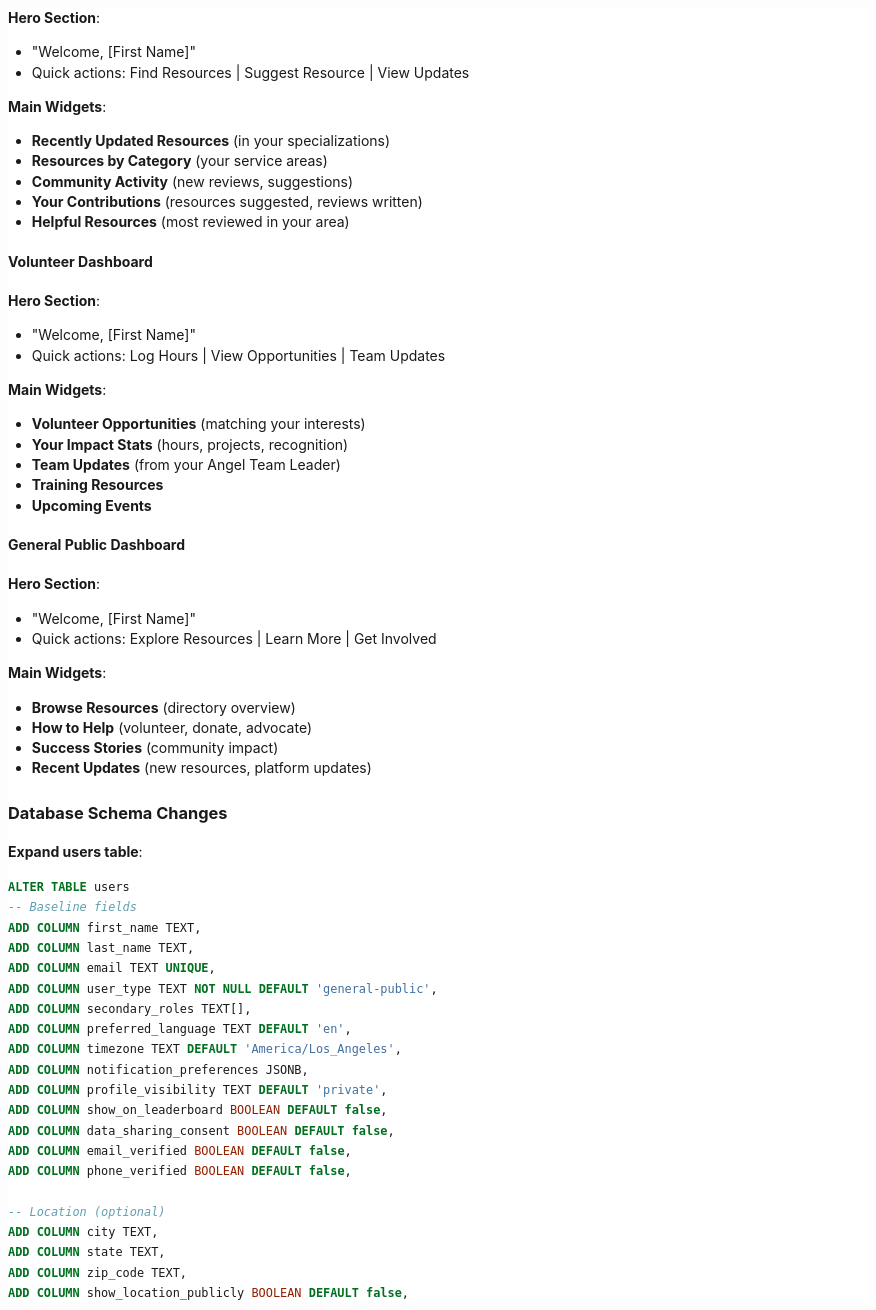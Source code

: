 **Hero Section**:

- "Welcome, [First Name]"
- Quick actions: Find Resources | Suggest Resource | View Updates

**Main Widgets**:

- **Recently Updated Resources** (in your specializations)
- **Resources by Category** (your service areas)
- **Community Activity** (new reviews, suggestions)
- **Your Contributions** (resources suggested, reviews written)
- **Helpful Resources** (most reviewed in your area)

#### Volunteer Dashboard

**Hero Section**:

- "Welcome, [First Name]"
- Quick actions: Log Hours | View Opportunities | Team Updates

**Main Widgets**:

- **Volunteer Opportunities** (matching your interests)
- **Your Impact Stats** (hours, projects, recognition)
- **Team Updates** (from your Angel Team Leader)
- **Training Resources**
- **Upcoming Events**

#### General Public Dashboard

**Hero Section**:

- "Welcome, [First Name]"
- Quick actions: Explore Resources | Learn More | Get Involved

**Main Widgets**:

- **Browse Resources** (directory overview)
- **How to Help** (volunteer, donate, advocate)
- **Success Stories** (community impact)
- **Recent Updates** (new resources, platform updates)

### Database Schema Changes

**Expand users table**:

```sql
ALTER TABLE users
-- Baseline fields
ADD COLUMN first_name TEXT,
ADD COLUMN last_name TEXT,
ADD COLUMN email TEXT UNIQUE,
ADD COLUMN user_type TEXT NOT NULL DEFAULT 'general-public',
ADD COLUMN secondary_roles TEXT[],
ADD COLUMN preferred_language TEXT DEFAULT 'en',
ADD COLUMN timezone TEXT DEFAULT 'America/Los_Angeles',
ADD COLUMN notification_preferences JSONB,
ADD COLUMN profile_visibility TEXT DEFAULT 'private',
ADD COLUMN show_on_leaderboard BOOLEAN DEFAULT false,
ADD COLUMN data_sharing_consent BOOLEAN DEFAULT false,
ADD COLUMN email_verified BOOLEAN DEFAULT false,
ADD COLUMN phone_verified BOOLEAN DEFAULT false,

-- Location (optional)
ADD COLUMN city TEXT,
ADD COLUMN state TEXT,
ADD COLUMN zip_code TEXT,
ADD COLUMN show_location_publicly BOOLEAN DEFAULT false,

```